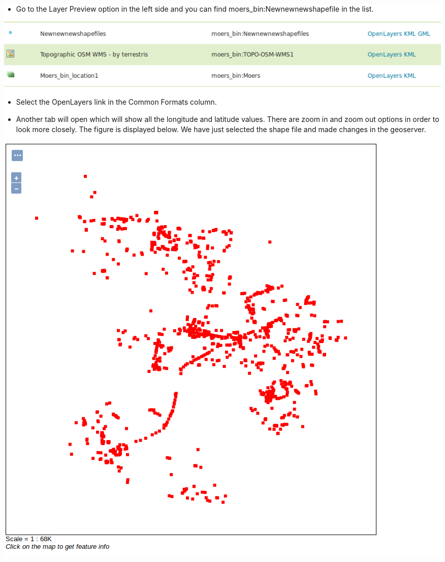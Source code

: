 - Go to the Layer Preview option in the left side and you can find moers_bin:Newnewnewshapefile in the list.

<img src = "/Images/GeoServerImages/layers.png">



- Select the OpenLayers link in the Common Formats column.

- Another tab will open which will show all the longitude and latitude values. There are zoom in and zoom out options in order to look more closely. The figure is displayed below. We have just selected the shape file and made changes in the geoserver.


<img src = "/Images/GeoServerImages/shapefile_image.png">
